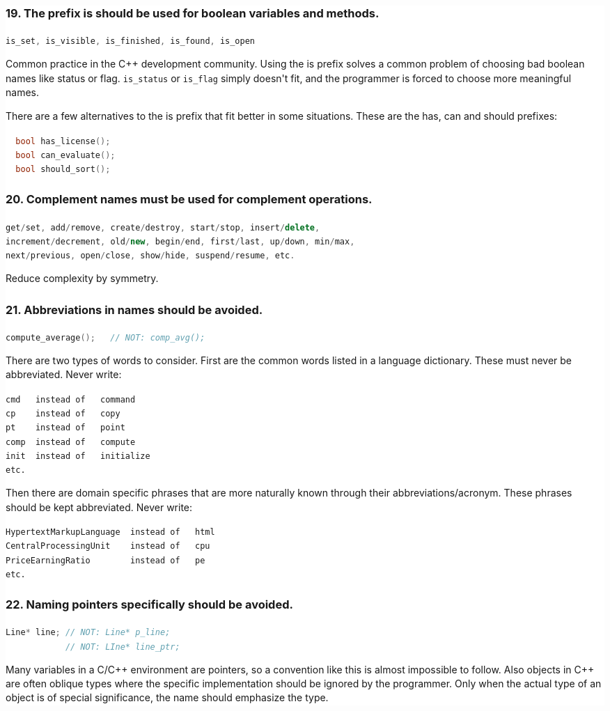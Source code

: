 ### 19. The prefix is should be used for boolean variables and methods.
```c++
is_set, is_visible, is_finished, is_found, is_open
```
Common practice in the C++ development community.
Using the is prefix solves a common problem of choosing bad boolean names like status or flag. `is_status` or `is_flag` simply doesn't fit, and the programmer is forced to choose more meaningful names.

There are a few alternatives to the is prefix that fit better in some situations. These are the has, can and should prefixes:

```c++
  bool has_license();
  bool can_evaluate();
  bool should_sort();
```
### 20. Complement names must be used for complement operations.
```c++
get/set, add/remove, create/destroy, start/stop, insert/delete,
increment/decrement, old/new, begin/end, first/last, up/down, min/max,
next/previous, open/close, show/hide, suspend/resume, etc.
```
Reduce complexity by symmetry.
### 21. Abbreviations in names should be avoided.
```c++
compute_average();   // NOT: comp_avg();
```
There are two types of words to consider. First are the common words listed in a language dictionary. These must never be abbreviated. Never write:
```
cmd   instead of   command
cp    instead of   copy
pt    instead of   point
comp  instead of   compute
init  instead of   initialize
etc.
```
Then there are domain specific phrases that are more naturally known through their abbreviations/acronym. These phrases should be kept abbreviated. Never write:
```
HypertextMarkupLanguage  instead of   html
CentralProcessingUnit    instead of   cpu
PriceEarningRatio        instead of   pe
etc.
```

### 22. Naming pointers specifically should be avoided.
```c++
Line* line; // NOT: Line* p_line;
            // NOT: LIne* line_ptr;
```
Many variables in a C/C++ environment are pointers, so a convention like this is almost impossible to follow. Also objects in C++ are often oblique types where the specific implementation should be ignored by the programmer. Only when the actual type of an object is of special significance, the name should emphasize the type.
